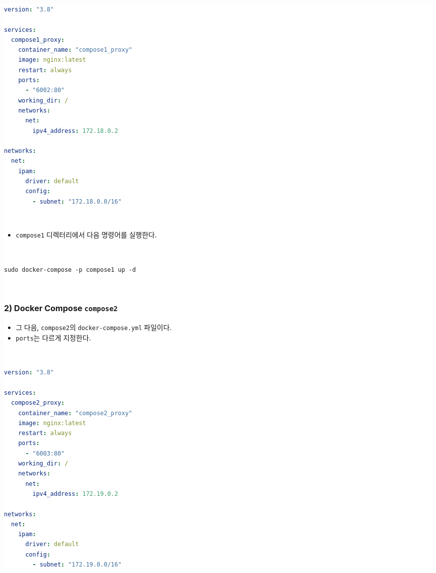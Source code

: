 ```yaml title="./compose1/docker-compose.yml"
version: "3.8"

services:
  compose1_proxy:
    container_name: "compose1_proxy"
    image: nginx:latest
    restart: always
    ports:
      - "6002:80"
    working_dir: /
    networks:
      net:
        ipv4_address: 172.18.0.2

networks:
  net:
    ipam:
      driver: default
      config:
        - subnet: "172.18.0.0/16"
```

<br/>

- `compose1` 디렉터리에서 다음 명령어를 실행한다.

<br/>

```shell
sudo docker-compose -p compose1 up -d
```

<br/>

### 2) Docker Compose `compose2`

- 그 다음, `compose2`의 `docker-compose.yml` 파일이다.
- `ports`는 다르게 지정한다.

<br/>

```yaml title="./compose2/docker-compose.yml"
version: "3.8"

services:
  compose2_proxy:
    container_name: "compose2_proxy"
    image: nginx:latest
    restart: always
    ports:
      - "6003:80"
    working_dir: /
    networks:
      net:
        ipv4_address: 172.19.0.2

networks:
  net:
    ipam:
      driver: default
      config:
        - subnet: "172.19.0.0/16"
```
